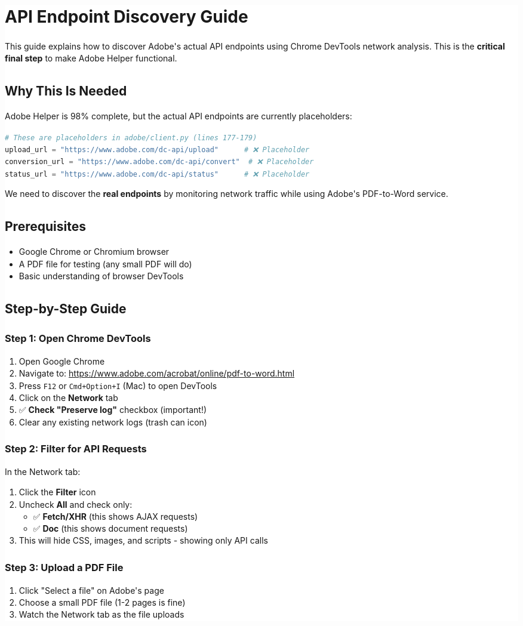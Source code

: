 # API Endpoint Discovery Guide

This guide explains how to discover Adobe's actual API endpoints using Chrome DevTools network analysis. This is the **critical final step** to make Adobe Helper functional.

## Why This Is Needed

Adobe Helper is 98% complete, but the actual API endpoints are currently placeholders:

```python
# These are placeholders in adobe/client.py (lines 177-179)
upload_url = "https://www.adobe.com/dc-api/upload"      # ❌ Placeholder
conversion_url = "https://www.adobe.com/dc-api/convert"  # ❌ Placeholder
status_url = "https://www.adobe.com/dc-api/status"      # ❌ Placeholder
```

We need to discover the **real endpoints** by monitoring network traffic while using Adobe's PDF-to-Word service.

## Prerequisites

- Google Chrome or Chromium browser
- A PDF file for testing (any small PDF will do)
- Basic understanding of browser DevTools

## Step-by-Step Guide

### Step 1: Open Chrome DevTools

1. Open Google Chrome
2. Navigate to: https://www.adobe.com/acrobat/online/pdf-to-word.html
3. Press `F12` or `Cmd+Option+I` (Mac) to open DevTools
4. Click on the **Network** tab
5. ✅ **Check "Preserve log"** checkbox (important!)
6. Clear any existing network logs (trash can icon)

### Step 2: Filter for API Requests

In the Network tab:
1. Click the **Filter** icon
2. Uncheck **All** and check only:
   - ✅ **Fetch/XHR** (this shows AJAX requests)
   - ✅ **Doc** (this shows document requests)
3. This will hide CSS, images, and scripts - showing only API calls

### Step 3: Upload a PDF File

1. Click "Select a file" on Adobe's page
2. Choose a small PDF file (1-2 pages is fine)
3. Watch the Network tab as the file uploads

